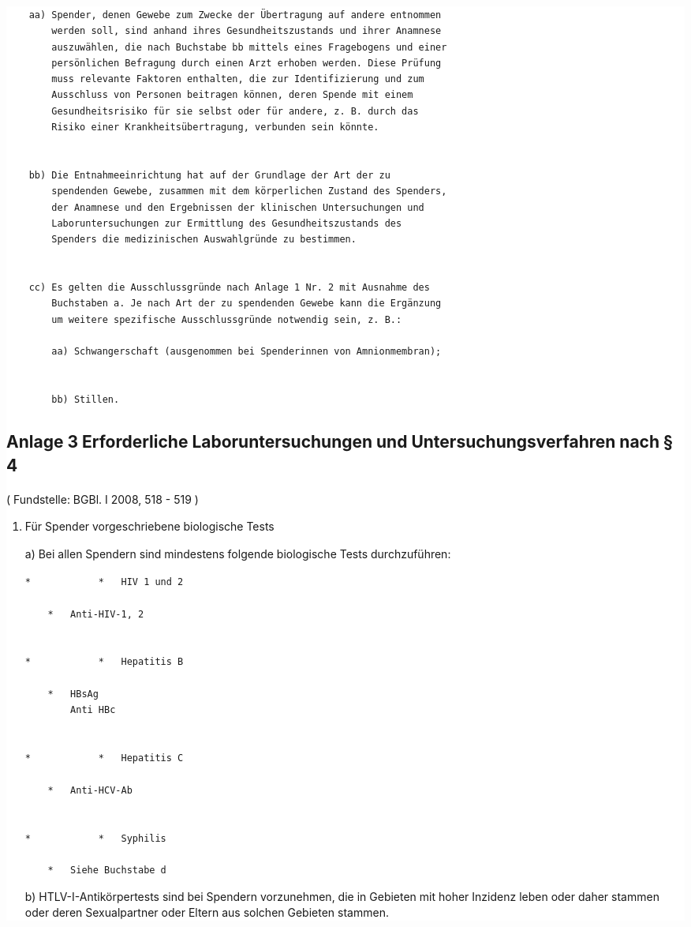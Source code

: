         aa) Spender, denen Gewebe zum Zwecke der Übertragung auf andere entnommen
            werden soll, sind anhand ihres Gesundheitszustands und ihrer Anamnese
            auszuwählen, die nach Buchstabe bb mittels eines Fragebogens und einer
            persönlichen Befragung durch einen Arzt erhoben werden. Diese Prüfung
            muss relevante Faktoren enthalten, die zur Identifizierung und zum
            Ausschluss von Personen beitragen können, deren Spende mit einem
            Gesundheitsrisiko für sie selbst oder für andere, z. B. durch das
            Risiko einer Krankheitsübertragung, verbunden sein könnte.


        bb) Die Entnahmeeinrichtung hat auf der Grundlage der Art der zu
            spendenden Gewebe, zusammen mit dem körperlichen Zustand des Spenders,
            der Anamnese und den Ergebnissen der klinischen Untersuchungen und
            Laboruntersuchungen zur Ermittlung des Gesundheitszustands des
            Spenders die medizinischen Auswahlgründe zu bestimmen.


        cc) Es gelten die Ausschlussgründe nach Anlage 1 Nr. 2 mit Ausnahme des
            Buchstaben a. Je nach Art der zu spendenden Gewebe kann die Ergänzung
            um weitere spezifische Ausschlussgründe notwendig sein, z. B.:

            aa) Schwangerschaft (ausgenommen bei Spenderinnen von Amnionmembran);


            bb) Stillen.

## Anlage 3 Erforderliche Laboruntersuchungen und Untersuchungsverfahren nach § 4

( Fundstelle: BGBl. I 2008, 518 - 519 )

1.  Für Spender vorgeschriebene biologische Tests

    a)  Bei allen Spendern sind mindestens folgende biologische Tests
        durchzuführen:

        *            *   HIV 1 und 2

            *   Anti-HIV-1, 2


        *            *   Hepatitis B

            *   HBsAg
                Anti HBc


        *            *   Hepatitis C

            *   Anti-HCV-Ab


        *            *   Syphilis

            *   Siehe Buchstabe d





    b)  HTLV-I-Antikörpertests sind bei Spendern vorzunehmen, die in Gebieten
        mit hoher Inzidenz leben oder daher stammen oder deren Sexualpartner
        oder Eltern aus solchen Gebieten stammen.
